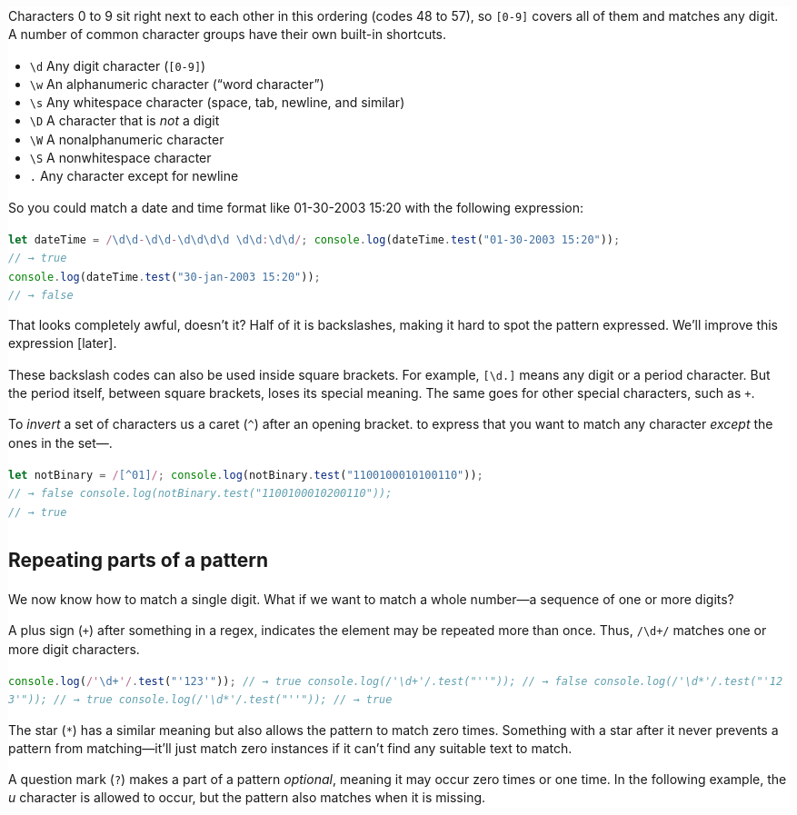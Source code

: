 Characters 0 to 9 sit right next to each other in this ordering (codes 48 to 57), so `[0-9]` covers all of them and matches any digit.
A number of common character groups have their own built-in shortcuts.

- `\d` Any digit character (`[0-9]`)
- `\w` An alphanumeric character (“word character”)
- `\s` Any whitespace character (space, tab, newline, and similar)
- `\D` A character that is _not_ a digit
- `\W` A nonalphanumeric character
- `\S` A nonwhitespace character
- `.` Any character except for newline

So you could match a date and time format like 01-30-2003 15:20 with the following expression:
```js    
let dateTime = /\d\d-\d\d-\d\d\d\d \d\d:\d\d/; console.log(dateTime.test("01-30-2003 15:20")); 
// → true 
console.log(dateTime.test("30-jan-2003 15:20")); 
// → false
```

That looks completely awful, doesn’t it? Half of it is backslashes, making it hard to spot the  pattern expressed. We’ll improve this expression [later].


These backslash codes can also be used inside square brackets. For example, `[\d.]` means any digit or a period character. But the period itself, between square brackets, loses its special meaning. The same goes for other special characters, such as `+`.

To _invert_ a set of characters us a caret (`^`) after an opening bracket. to express that you want to match any character _except_ the ones in the set—.

```js
let notBinary = /[^01]/; console.log(notBinary.test("1100100010100110")); 
// → false console.log(notBinary.test("1100100010200110")); 
// → true
```


## Repeating parts of a pattern

We now know how to match a single digit. What if we want to match a whole number—a sequence of one or more digits?

A plus sign (`+`) after something in a regex, indicates the element may be repeated more than once. Thus, `/\d+/` matches one or more digit characters.
    
```js
console.log(/'\d+'/.test("'123'")); // → true console.log(/'\d+'/.test("''")); // → false console.log(/'\d*'/.test("'123'")); // → true console.log(/'\d*'/.test("''")); // → true
```

The star (`*`) has a similar meaning but also allows the pattern to match zero times. Something with a star after it never prevents a pattern from matching—it’ll just match zero instances if it can’t find any suitable text to match.

A question mark (`?`) makes a part of a pattern _optional_, meaning it may occur zero times or one time. In the following example, the _u_ character is allowed to occur, but the pattern also matches when it is missing.
